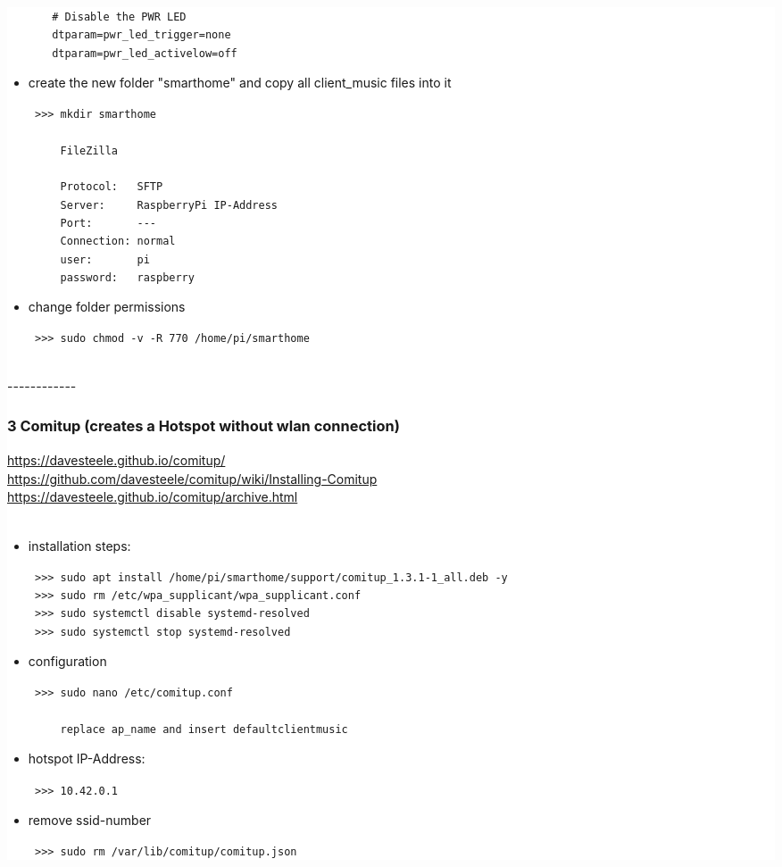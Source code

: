            # Disable the PWR LED
           dtparam=pwr_led_trigger=none
           dtparam=pwr_led_activelow=off
         
- create the new folder "smarthome" and copy all client_music files into it

       >>> mkdir smarthome

           FileZilla
   
           Protocol:   SFTP
           Server:     RaspberryPi IP-Address
           Port:       ---
           Connection: normal
           user:       pi
           password:   raspberry

- change folder permissions

       >>> sudo chmod -v -R 770 /home/pi/smarthome

</br>
------------
</br>

<a name="3 Comitup"></a>

### 3 Comitup (creates a Hotspot without wlan connection)

https://davesteele.github.io/comitup/
</br>
https://github.com/davesteele/comitup/wiki/Installing-Comitup
</br>
https://davesteele.github.io/comitup/archive.html
</br>
</br>

- installation steps:

       >>> sudo apt install /home/pi/smarthome/support/comitup_1.3.1-1_all.deb -y
       >>> sudo rm /etc/wpa_supplicant/wpa_supplicant.conf
       >>> sudo systemctl disable systemd-resolved
       >>> sudo systemctl stop systemd-resolved

- configuration

       >>> sudo nano /etc/comitup.conf

           replace ap_name and insert defaultclientmusic

- hotspot IP-Address:

       >>> 10.42.0.1 

- remove ssid-number

       >>> sudo rm /var/lib/comitup/comitup.json
